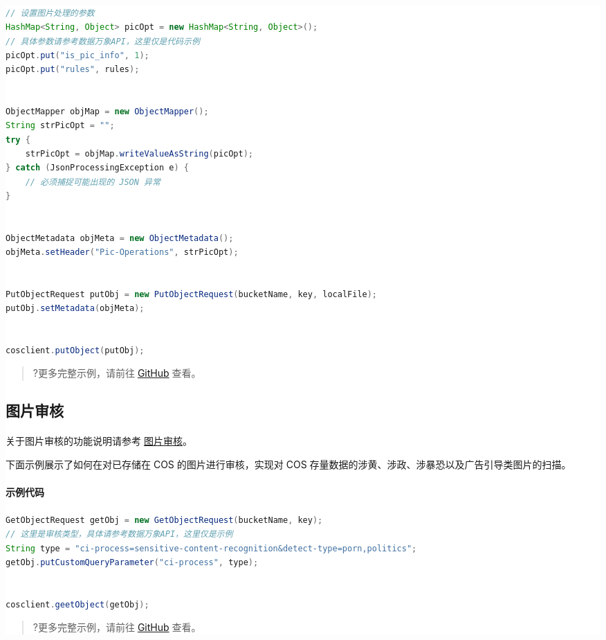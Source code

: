 ```java
// 设置图片处理的参数
HashMap<String, Object> picOpt = new HashMap<String, Object>();
// 具体参数请参考数据万象API，这里仅是代码示例
picOpt.put("is_pic_info", 1);
picOpt.put("rules", rules);


ObjectMapper objMap = new ObjectMapper();
String strPicOpt = "";
try {
    strPicOpt = objMap.writeValueAsString(picOpt);
} catch (JsonProcessingException e) {
    // 必须捕捉可能出现的 JSON 异常
}


ObjectMetadata objMeta = new ObjectMetadata();
objMeta.setHeader("Pic-Operations", strPicOpt);


PutObjectRequest putObj = new PutObjectRequest(bucketName, key, localFile);
putObj.setMetadata(objMeta);


cosclient.putObject(putObj);
```

>?更多完整示例，请前往 [GitHub](cssg://code-example/get-object-watermark-status) 查看。

## 图片审核

关于图片审核的功能说明请参考 [图片审核](https://cloud.tencent.com/document/product/460/37318)。

下面示例展示了如何在对已存储在 COS 的图片进行审核，实现对 COS 存量数据的涉黄、涉政、涉暴恐以及广告引导类图片的扫描。

#### 示例代码

[//]: # (.cssg-snippet-sensitive-content-recognition)
```java
GetObjectRequest getObj = new GetObjectRequest(bucketName, key);
// 这里是审核类型，具体请参考数据万象API，这里仅是示例
String type = "ci-process=sensitive-content-recognition&detect-type=porn,politics";
getObj.putCustomQueryParameter("ci-process", type);


cosclient.geetObject(getObj);
```

>?更多完整示例，请前往 [GitHub](cssg://code-example/sensitive-content-recognition) 查看。


[//]: # (.cssg-snippet-upload-with-pic-operation)
[//]: # (.cssg-snippet-upload-with-pic-operation)
[//]: # (.cssg-snippet-process-with-pic-operation)
[//]: # (.cssg-snippet-process-with-pic-operation)
[//]: # (.cssg-snippet-process-with-pic-operation)
[//]: # (.cssg-snippet-put-object-with-watermark)
[//]: # (.cssg-snippet-download-object-with-watermark)
[//]: # (.cssg-snippet-get-object-watermark-status)